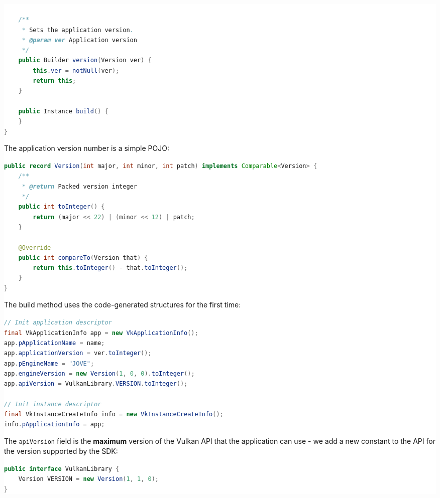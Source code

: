 ```java

    /**
     * Sets the application version.
     * @param ver Application version
     */
    public Builder version(Version ver) {
        this.ver = notNull(ver);
        return this;
    }

    public Instance build() {
    }
}
```

The application version number is a simple POJO:

```java
public record Version(int major, int minor, int patch) implements Comparable<Version> {
    /**
     * @return Packed version integer
     */
    public int toInteger() {
        return (major << 22) | (minor << 12) | patch;
    }

    @Override
    public int compareTo(Version that) {
        return this.toInteger() - that.toInteger();
    }
}
```

The build method uses the code-generated structures for the first time:

```java
// Init application descriptor
final VkApplicationInfo app = new VkApplicationInfo();
app.pApplicationName = name;
app.applicationVersion = ver.toInteger();
app.pEngineName = "JOVE";
app.engineVersion = new Version(1, 0, 0).toInteger();
app.apiVersion = VulkanLibrary.VERSION.toInteger();

// Init instance descriptor
final VkInstanceCreateInfo info = new VkInstanceCreateInfo();
info.pApplicationInfo = app;
```

The `apiVersion` field is the **maximum** version of the Vulkan API that the application can use - we add a new constant to the API for the version supported by the SDK:

```java
public interface VulkanLibrary {
    Version VERSION = new Version(1, 1, 0);
}
```
